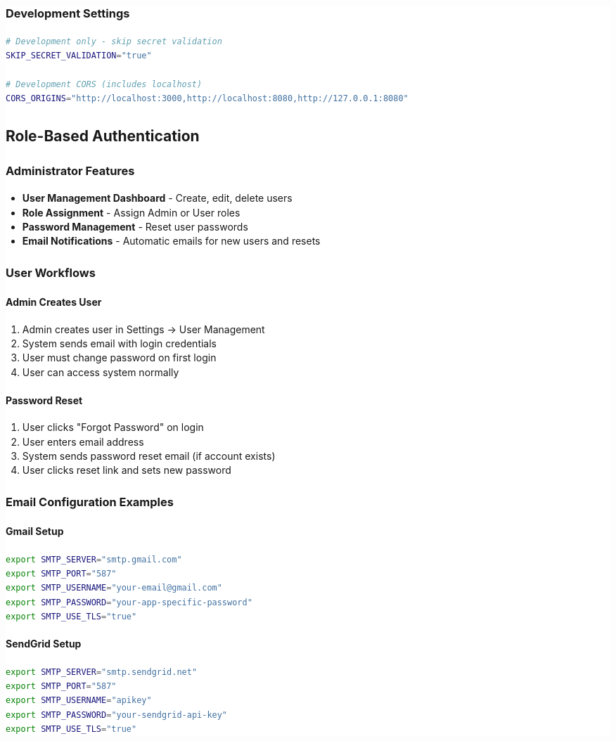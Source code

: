 ### Development Settings
```bash
# Development only - skip secret validation
SKIP_SECRET_VALIDATION="true"

# Development CORS (includes localhost)
CORS_ORIGINS="http://localhost:3000,http://localhost:8080,http://127.0.0.1:8080"
```

## Role-Based Authentication

### Administrator Features
- **User Management Dashboard** - Create, edit, delete users
- **Role Assignment** - Assign Admin or User roles
- **Password Management** - Reset user passwords
- **Email Notifications** - Automatic emails for new users and resets

### User Workflows

#### Admin Creates User
1. Admin creates user in Settings → User Management
2. System sends email with login credentials
3. User must change password on first login
4. User can access system normally

#### Password Reset
1. User clicks "Forgot Password" on login
2. User enters email address
3. System sends password reset email (if account exists)
4. User clicks reset link and sets new password

### Email Configuration Examples

#### Gmail Setup
```bash
export SMTP_SERVER="smtp.gmail.com"
export SMTP_PORT="587"
export SMTP_USERNAME="your-email@gmail.com"
export SMTP_PASSWORD="your-app-specific-password"
export SMTP_USE_TLS="true"
```

#### SendGrid Setup
```bash
export SMTP_SERVER="smtp.sendgrid.net"
export SMTP_PORT="587"
export SMTP_USERNAME="apikey"
export SMTP_PASSWORD="your-sendgrid-api-key"
export SMTP_USE_TLS="true"
```

